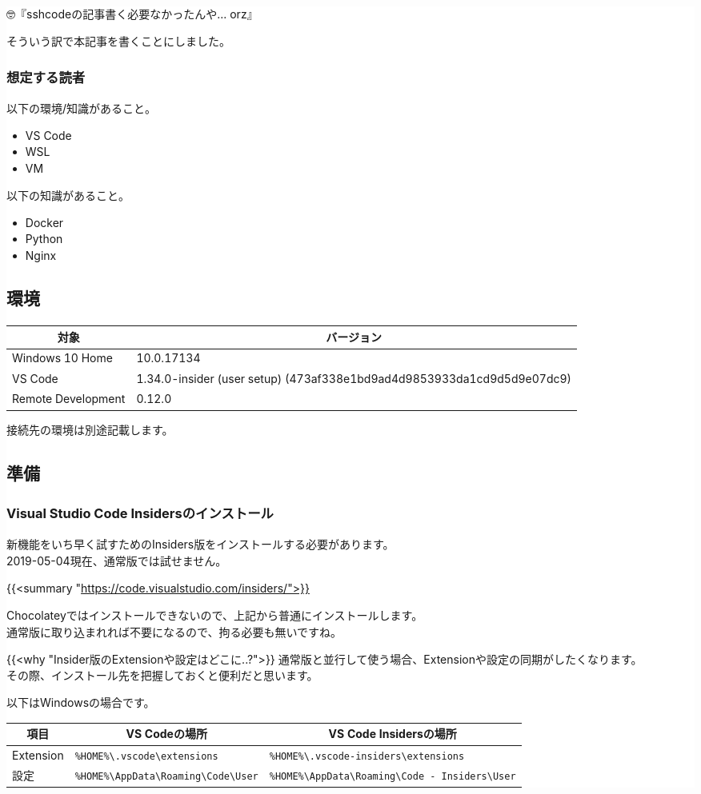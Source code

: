🤓『sshcodeの記事書く必要なかったんや... orz』

そういう訳で本記事を書くことにしました。

### 想定する読者

以下の環境/知識があること。

* VS Code
* WSL
* VM

以下の知識があること。

* Docker
* Python
* Nginx


環境
----

|        対象        |                               バージョン                               |
| ------------------ | ---------------------------------------------------------------------- |
| Windows 10 Home    | 10.0.17134                                                             |
| VS Code            | 1.34.0-insider (user setup) (473af338e1bd9ad4d9853933da1cd9d5d9e07dc9) |
| Remote Development | 0.12.0                                                                 |

接続先の環境は別途記載します。


準備
----

### Visual Studio Code Insidersのインストール

新機能をいち早く試すためのInsiders版をインストールする必要があります。  
2019-05-04現在、通常版では試せません。

{{<summary "https://code.visualstudio.com/insiders/">}}

Chocolateyではインストールできないので、上記から普通にインストールします。  
通常版に取り込まれれば不要になるので、拘る必要も無いですね。

{{<why "Insider版のExtensionや設定はどこに..?">}}
通常版と並行して使う場合、Extensionや設定の同期がしたくなります。  
その際、インストール先を把握しておくと便利だと思います。

以下はWindowsの場合です。

|   項目    |           VS Codeの場所            |            VS Code Insidersの場所             |
| --------- | ---------------------------------- | --------------------------------------------- |
| Extension | `%HOME%\.vscode\extensions`        | `%HOME%\.vscode-insiders\extensions`          |
| 設定      | `%HOME%\AppData\Roaming\Code\User` | `%HOME%\AppData\Roaming\Code - Insiders\User` |
